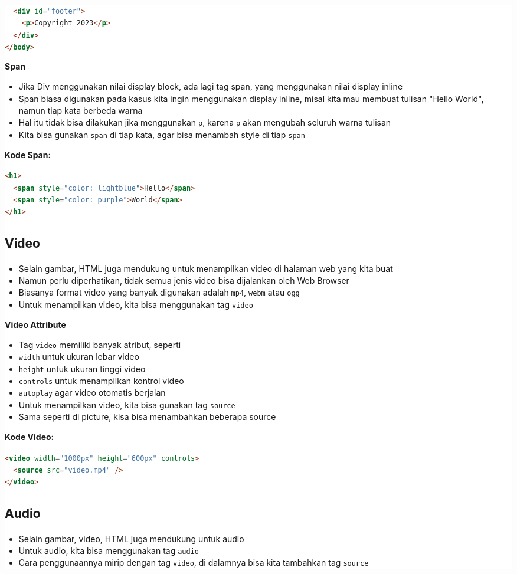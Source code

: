 ```html
  <div id="footer">
    <p>Copyright 2023</p>
  </div>
</body>
```

**Span**

- Jika Div menggunakan nilai display block, ada lagi tag span, yang menggunakan nilai display inline
- Span biasa digunakan pada kasus kita ingin menggunakan display inline, misal kita mau membuat tulisan "Hello World", namun tiap kata berbeda warna
- Hal itu tidak bisa dilakukan jika menggunakan `p`, karena `p` akan mengubah seluruh warna tulisan
- Kita bisa gunakan `span` di tiap kata, agar bisa menambah style di tiap `span`

**Kode Span:**

```html
<h1>
  <span style="color: lightblue">Hello</span>
  <span style="color: purple">World</span>
</h1>
```

## Video

- Selain gambar, HTML juga mendukung untuk menampilkan video di halaman web yang kita buat
- Namun perlu diperhatikan, tidak semua jenis video bisa dijalankan oleh Web Browser
- Biasanya format video yang banyak digunakan adalah `mp4`, `webm` atau `ogg`
- Untuk menampilkan video, kita bisa menggunakan tag `video`

**Video Attribute**

- Tag `video` memiliki banyak atribut, seperti
- `width` untuk ukuran lebar video
- `height` untuk ukuran tinggi video
- `controls` untuk menampilkan kontrol video
- `autoplay` agar video otomatis berjalan
- Untuk menampilkan video, kita bisa gunakan tag `source`
- Sama seperti di picture, kisa bisa menambahkan beberapa source

**Kode Video:**

```html
<video width="1000px" height="600px" controls>
  <source src="video.mp4" />
</video>
```

## Audio

- Selain gambar, video, HTML juga mendukung untuk audio
- Untuk audio, kita bisa menggunakan tag `audio`
- Cara penggunaannya mirip dengan tag `video`, di dalamnya bisa kita tambahkan tag `source`

